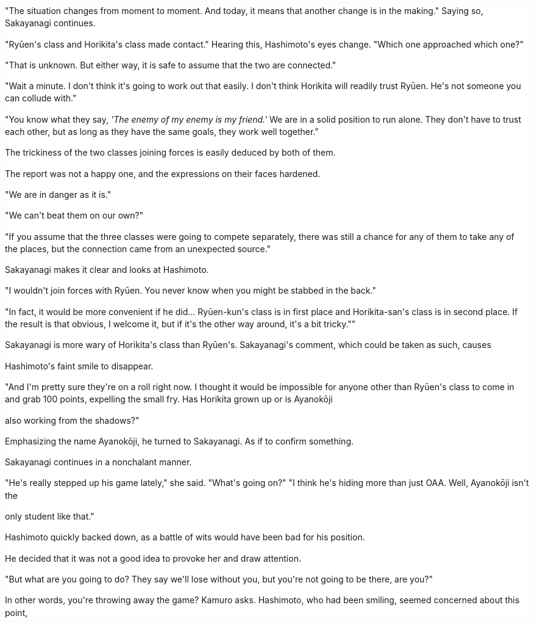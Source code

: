 "The situation changes from moment to moment. And today, it means that another change is in the making." Saying so, Sakayanagi continues.

"Ryūen's class and Horikita's class made contact." Hearing this, Hashimoto's eyes change. "Which one approached which one?"

"That is unknown. But either way, it is safe to assume that the two are connected."

"Wait a minute. I don't think it's going to work out that easily. I don't think Horikita will readily trust Ryūen. He's not someone you can collude with."

"You know what they say, *'The enemy of my enemy is my friend.'* We are in a solid position to run alone. They don't have to trust each other, but as long as they have the same goals, they work well together."

The trickiness of the two classes joining forces is easily deduced by both of them.

The report was not a happy one, and the expressions on their faces hardened.

"We are in danger as it is."

"We can't beat them on our own?"

"If you assume that the three classes were going to compete separately, there was still a chance for any of them to take any of the places, but the connection came from an unexpected source."

Sakayanagi makes it clear and looks at Hashimoto.

"I wouldn't join forces with Ryūen. You never know when you might be stabbed in the back."

"In fact, it would be more convenient if he did... Ryūen-kun's class is in first place and Horikita-san's class is in second place. If the result is that obvious, I welcome it, but if it's the other way around, it's a bit tricky.""

Sakayanagi is more wary of Horikita's class than Ryūen's. Sakayanagi's comment, which could be taken as such, causes

Hashimoto's faint smile to disappear.

"And I'm pretty sure they're on a roll right now. I thought it would be impossible for anyone other than Ryūen's class to come in and grab 100 points, expelling the small fry. Has Horikita grown up or is Ayanokōji

also working from the shadows?"

Emphasizing the name Ayanokōji, he turned to Sakayanagi. As if to confirm something.

Sakayanagi continues in a nonchalant manner.

"He's really stepped up his game lately," she said. "What's going on?" "I think he's hiding more than just OAA. Well, Ayanokōji isn't the

only student like that."

Hashimoto quickly backed down, as a battle of wits would have been bad for his position.

He decided that it was not a good idea to provoke her and draw attention.

"But what are you going to do? They say we'll lose without you, but you're not going to be there, are you?"

In other words, you're throwing away the game? Kamuro asks. Hashimoto, who had been smiling, seemed concerned about this point,
